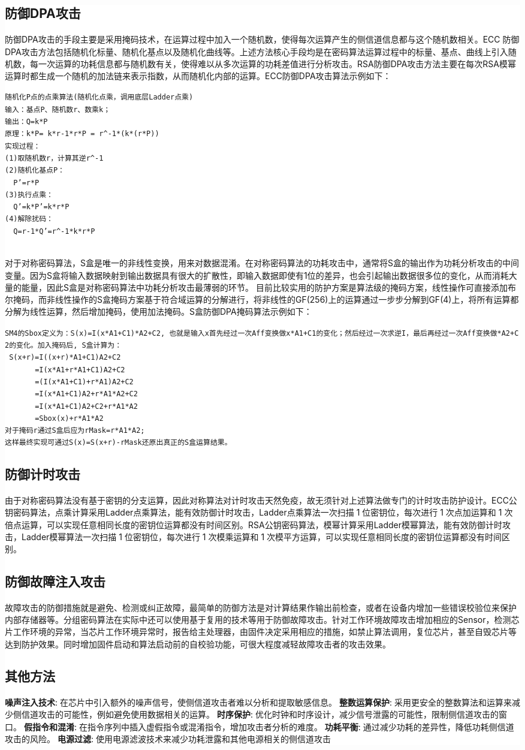 ## 防御DPA攻击
防御DPA攻击的手段主要是采用掩码技术，在运算过程中加入一个随机数，使得每次运算产生的侧信道信息都与这个随机数相关。ECC 防御DPA攻击方法包括随机化标量、随机化基点以及随机化曲线等。上述方法核心手段均是在密码算法运算过程中的标量、基点、曲线上引入随机数，每一次运算的功耗信息都与随机数有关，使得难以从多次运算的功耗差值进行分析攻击。RSA防御DPA攻击方法主要在每次RSA模幂运算时都生成一个随机的加法链来表示指数，从而随机化内部的运算。ECC防御DPA攻击算法示例如下：
```
随机化P点的点乘算法(随机化点乘，调用底层Ladder点乘)
输入：基点P、随机数r、数乘k；
输出：Q=k*P
原理：k*P= k*r-1*r*P = r^-1*(k*(r*P))
实现过程：
(1)取随机数r，计算其逆r^-1
(2)随机化基点P：
  P’=r*P
(3)执行点乘：
  Q’=k*P’=k*r*P
(4)解除扰码：
  Q=r-1*Q’=r^-1*k*r*P
  
```
对于对称密码算法，S盒是唯一的非线性变换，用来对数据混淆。在对称密码算法的功耗攻击中，通常将S盒的输出作为功耗分析攻击的中间变量。因为S盒将输入数据映射到输出数据具有很大的扩散性，即输入数据即使有1位的差异，也会引起输出数据很多位的变化，从而消耗大量的能量，因此S盒是对称密码算法中功耗分析攻击最薄弱的环节。
目前比较实用的防护方案是算法级的掩码方案，线性操作可直接添加布尔掩码，而非线性操作的S盒掩码方案基于符合域运算的分解进行，将非线性的GF(256)上的运算通过一步步分解到GF(4)上，将所有运算都分解为线性运算，然后增加掩码，使用加法掩码。S盒防御DPA掩码算法示例如下：
```
SM4的Sbox定义为：S(x)=I(x*A1+C1)*A2+C2, 也就是输入x首先经过一次Aff变换做x*A1+C1的变化；然后经过一次求逆I，最后再经过一次Aff变换做*A2+C2的变化。加入掩码后, S盒计算为：	
 S(x+r)=I((x+r)*A1+C1)A2+C2
       =I(x*A1+r*A1+C1)A2+C2
       =(I(x*A1+C1)+r*A1)A2+C2
       =I(x*A1+C1)A2+r*A1*A2+C2
       =I(x*A1+C1)A2+C2+r*A1*A2
       =Sbox(x)+r*A1*A2
对于掩码r通过S盒后应为rMask=r*A1*A2;
这样最终实现可通过S(x)=S(x+r)-rMask还原出真正的S盒运算结果。
```
## 防御计时攻击
由于对称密码算法没有基于密钥的分支运算，因此对称算法对计时攻击天然免疫，故无须针对上述算法做专门的计时攻击防护设计。ECC公钥密码算法，点乘计算采用Ladder点乘算法，能有效防御计时攻击，Ladder点乘算法一次扫描 1 位密钥位，每次进行 1 次点加运算和 1 次倍点运算，可以实现任意相同长度的密钥位运算都没有时间区别。RSA公钥密码算法，模幂计算采用Ladder模幂算法，能有效防御计时攻击，Ladder模幂算法一次扫描 1 位密钥位，每次进行 1 次模乘运算和 1 次模平方运算，可以实现任意相同长度的密钥位运算都没有时间区别。

## 防御故障注入攻击
故障攻击的防御措施就是避免、检测或纠正故障，最简单的防御方法是对计算结果作输出前检查，或者在设备内增加一些错误校验位来保护内部存储器等。分组密码算法在实际中还可以使用基于复用的技术等用于防御故障攻击。针对工作环境故障攻击增加相应的Sensor，检测芯片工作环境的异常，当芯片工作环境异常时，报告给主处理器，由固件决定采用相应的措施，如禁止算法调用，复位芯片，甚至自毁芯片等达到防护效果。同时增加固件启动和算法启动前的自校验功能，可很大程度减轻故障攻击者的攻击效果。

## 其他方法
**噪声注入技术**: 在芯片中引入额外的噪声信号，使侧信道攻击者难以分析和提取敏感信息。
**整数运算保护**: 采用更安全的整数算法和运算来减少侧信道攻击的可能性，例如避免使用数据相关的运算。
**时序保护**: 优化时钟和时序设计，减少信号泄露的可能性，限制侧信道攻击的窗口。
**假指令和混淆**: 在指令序列中插入虚假指令或混淆指令，增加攻击者分析的难度。
**功耗平衡**: 通过减少功耗的差异性，降低功耗侧信道攻击的风险。
**电源过滤**: 使用电源滤波技术来减少功耗泄露和其他电源相关的侧信道攻击
